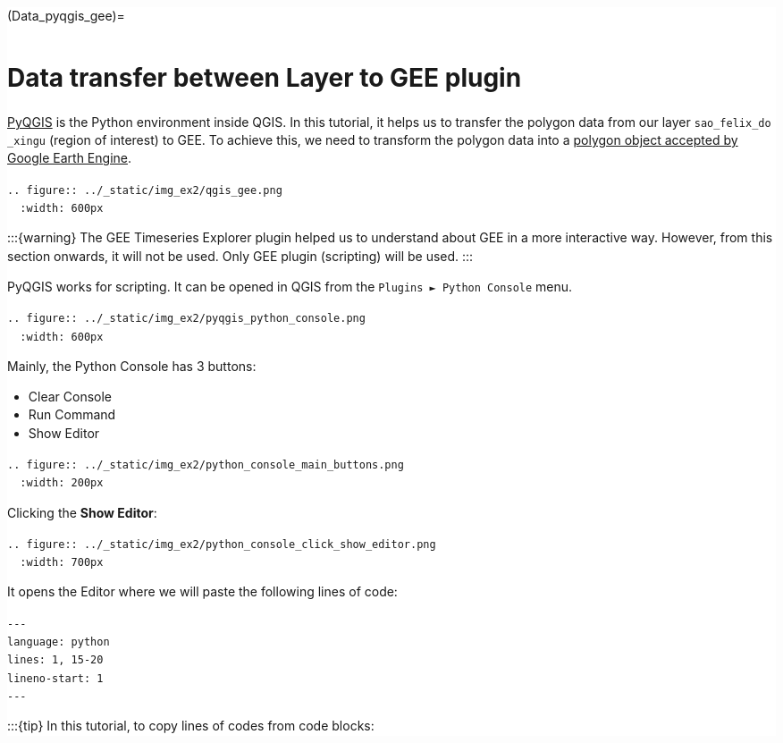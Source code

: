 (Data_pyqgis_gee)=

# Data transfer between Layer to GEE plugin

[PyQGIS](https://docs.qgis.org/3.16/en/docs/pyqgis_developer_cookbook/index.html) is the Python environment inside QGIS. In this tutorial, it helps us to transfer the polygon data from our layer `sao_felix_do_xingu` (region of interest) to GEE.
To achieve this, we need to transform the polygon data into a [polygon object accepted by Google Earth Engine](https://developers.google.com/earth-engine/apidocs/ee-geometry-polygon?hl=en).

```{eval-rst}
.. figure:: ../_static/img_ex2/qgis_gee.png
  :width: 600px
```

:::{warning}
The GEE Timeseries Explorer plugin helped us to understand about GEE in a more interactive way.
However, from this section onwards, it will not be used. 
Only GEE plugin (scripting) will be used.
:::

PyQGIS works for scripting. It can be opened in QGIS from the `Plugins ► Python Console` menu.

```{eval-rst}
.. figure:: ../_static/img_ex2/pyqgis_python_console.png
  :width: 600px
```

Mainly, the Python Console has 3 buttons:

- Clear Console
- Run Command
- Show Editor

```{eval-rst}
.. figure:: ../_static/img_ex2/python_console_main_buttons.png
  :width: 200px
```

Clicking the **Show Editor**:

```{eval-rst}
.. figure:: ../_static/img_ex2/python_console_click_show_editor.png
  :width: 700px
```

It opens the Editor where we will paste the following lines of code:

```{literalinclude} get_trend.py
---
language: python
lines: 1, 15-20
lineno-start: 1
---
```

:::{tip}
In this tutorial, to copy lines of codes from code blocks:

